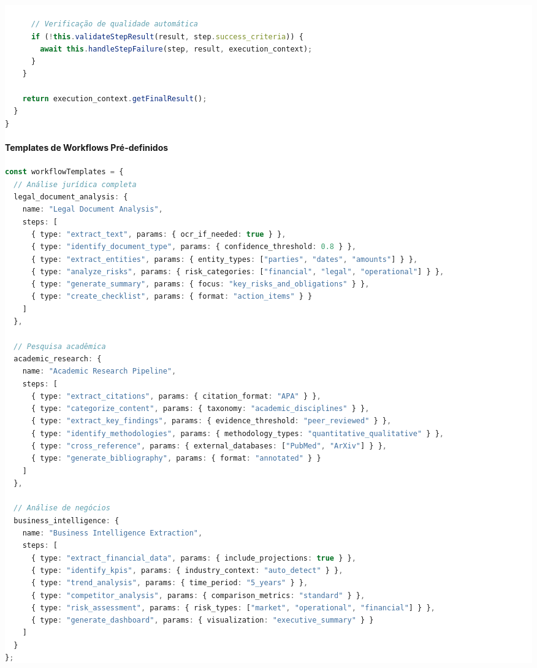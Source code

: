 ```typescript
      
      // Verificação de qualidade automática
      if (!this.validateStepResult(result, step.success_criteria)) {
        await this.handleStepFailure(step, result, execution_context);
      }
    }
    
    return execution_context.getFinalResult();
  }
}
```

#### **Templates de Workflows Pré-definidos**

```typescript
const workflowTemplates = {
  // Análise jurídica completa
  legal_document_analysis: {
    name: "Legal Document Analysis",
    steps: [
      { type: "extract_text", params: { ocr_if_needed: true } },
      { type: "identify_document_type", params: { confidence_threshold: 0.8 } },
      { type: "extract_entities", params: { entity_types: ["parties", "dates", "amounts"] } },
      { type: "analyze_risks", params: { risk_categories: ["financial", "legal", "operational"] } },
      { type: "generate_summary", params: { focus: "key_risks_and_obligations" } },
      { type: "create_checklist", params: { format: "action_items" } }
    ]
  },

  // Pesquisa acadêmica
  academic_research: {
    name: "Academic Research Pipeline",
    steps: [
      { type: "extract_citations", params: { citation_format: "APA" } },
      { type: "categorize_content", params: { taxonomy: "academic_disciplines" } },
      { type: "extract_key_findings", params: { evidence_threshold: "peer_reviewed" } },
      { type: "identify_methodologies", params: { methodology_types: "quantitative_qualitative" } },
      { type: "cross_reference", params: { external_databases: ["PubMed", "ArXiv"] } },
      { type: "generate_bibliography", params: { format: "annotated" } }
    ]
  },

  // Análise de negócios
  business_intelligence: {
    name: "Business Intelligence Extraction",
    steps: [
      { type: "extract_financial_data", params: { include_projections: true } },
      { type: "identify_kpis", params: { industry_context: "auto_detect" } },
      { type: "trend_analysis", params: { time_period: "5_years" } },
      { type: "competitor_analysis", params: { comparison_metrics: "standard" } },
      { type: "risk_assessment", params: { risk_types: ["market", "operational", "financial"] } },
      { type: "generate_dashboard", params: { visualization: "executive_summary" } }
    ]
  }
};
```

